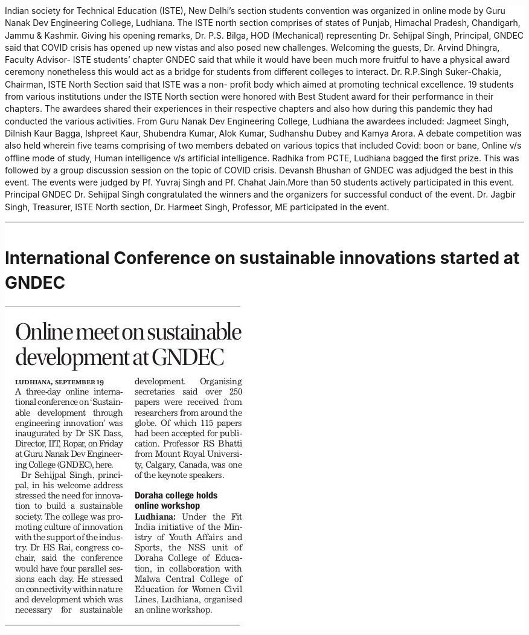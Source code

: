 Indian society for Technical Education (ISTE), New Delhi’s section students convention was organized in online mode by Guru Nanak Dev Engineering College, Ludhiana. The ISTE north section comprises of states of Punjab, Himachal Pradesh, Chandigarh, Jammu & Kashmir. Giving his opening remarks, Dr. P.S. Bilga, HOD (Mechanical) representing Dr. Sehijpal Singh, Principal, GNDEC said that COVID crisis has opened up new vistas and also posed new challenges. Welcoming the guests, Dr. Arvind Dhingra, Faculty Advisor- ISTE students’ chapter GNDEC said that while it would have been much more fruitful to have a physical award ceremony nonetheless this would act as a bridge for students from different colleges to interact. Dr. R.P.Singh Suker-Chakia, Chairman, ISTE North Section said that ISTE was a non- profit body which aimed at promoting technical excellence. 19 students from various institutions under the ISTE North section were honored with Best Student award for their performance in their chapters. The awardees shared their experiences in their respective chapters and also how during this pandemic they had conducted the various activities. From Guru Nanak Dev Engineering College, Ludhiana the awardees included: Jagmeet Singh, Dilnish Kaur Bagga, Ishpreet Kaur, Shubendra Kumar, Alok Kumar, Sudhanshu Dubey and Kamya Arora.
A debate competition was also held wherein five teams comprising of two members debated on various topics that included Covid: boon or bane, Online v/s offline mode of study, Human intelligence v/s artificial intelligence. Radhika from PCTE, Ludhiana bagged the first prize. This was followed by a group discussion session on the topic of COVID crisis. Devansh Bhushan of GNDEC was adjudged the best in this event. The events were judged by Pf. Yuvraj Singh and Pf. Chahat Jain.More than 50 students actively participated in this event. Principal GNDEC Dr. Sehijpal Singh congratulated the winners and the organizers for successful conduct of the event. Dr. Jagbir Singh, Treasurer, ISTE North section, Dr. Harmeet Singh, Professor, ME participated in the event.

-------------------------------------------------------
# International Conference on sustainable innovations started at GNDEC
![HSR](Images/conf3.jpeg)
